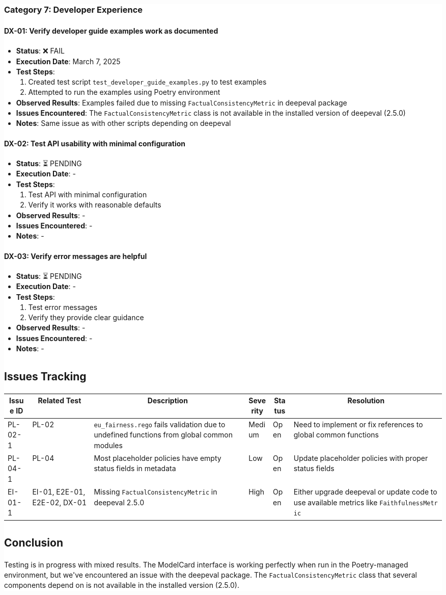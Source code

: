 ### Category 7: Developer Experience

#### DX-01: Verify developer guide examples work as documented
- **Status**: ❌ FAIL
- **Execution Date**: March 7, 2025
- **Test Steps**:
  1. Created test script `test_developer_guide_examples.py` to test examples
  2. Attempted to run the examples using Poetry environment
- **Observed Results**: Examples failed due to missing `FactualConsistencyMetric` in deepeval package
- **Issues Encountered**: The `FactualConsistencyMetric` class is not available in the installed version of deepeval (2.5.0)
- **Notes**: Same issue as with other scripts depending on deepeval

#### DX-02: Test API usability with minimal configuration
- **Status**: ⏳ PENDING
- **Execution Date**: -
- **Test Steps**:
  1. Test API with minimal configuration
  2. Verify it works with reasonable defaults
- **Observed Results**: -
- **Issues Encountered**: -
- **Notes**: -

#### DX-03: Verify error messages are helpful
- **Status**: ⏳ PENDING
- **Execution Date**: -
- **Test Steps**:
  1. Test error messages
  2. Verify they provide clear guidance
- **Observed Results**: -
- **Issues Encountered**: -
- **Notes**: -

## Issues Tracking

| Issue ID | Related Test | Description | Severity | Status | Resolution |
|----------|--------------|-------------|----------|--------|------------|
| PL-02-1 | PL-02 | `eu_fairness.rego` fails validation due to undefined functions from global common modules | Medium | Open | Need to implement or fix references to global common functions |
| PL-04-1 | PL-04 | Most placeholder policies have empty status fields in metadata | Low | Open | Update placeholder policies with proper status fields |
| EI-01-1 | EI-01, E2E-01, E2E-02, DX-01 | Missing `FactualConsistencyMetric` in deepeval 2.5.0 | High | Open | Either upgrade deepeval or update code to use available metrics like `FaithfulnessMetric` |

## Conclusion

Testing is in progress with mixed results. The ModelCard interface is working perfectly when run in the Poetry-managed environment, but we've encountered an issue with the deepeval package. The `FactualConsistencyMetric` class that several components depend on is not available in the installed version (2.5.0).

